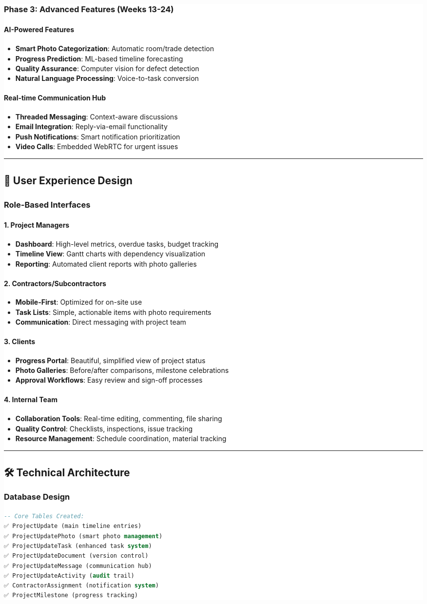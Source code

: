 ### Phase 3: Advanced Features (Weeks 13-24)

#### AI-Powered Features
- **Smart Photo Categorization**: Automatic room/trade detection
- **Progress Prediction**: ML-based timeline forecasting  
- **Quality Assurance**: Computer vision for defect detection
- **Natural Language Processing**: Voice-to-task conversion

#### Real-time Communication Hub
- **Threaded Messaging**: Context-aware discussions
- **Email Integration**: Reply-via-email functionality
- **Push Notifications**: Smart notification prioritization
- **Video Calls**: Embedded WebRTC for urgent issues

---

## 🎨 User Experience Design

### Role-Based Interfaces

#### 1. Project Managers
- **Dashboard**: High-level metrics, overdue tasks, budget tracking
- **Timeline View**: Gantt charts with dependency visualization
- **Reporting**: Automated client reports with photo galleries

#### 2. Contractors/Subcontractors
- **Mobile-First**: Optimized for on-site use
- **Task Lists**: Simple, actionable items with photo requirements
- **Communication**: Direct messaging with project team

#### 3. Clients
- **Progress Portal**: Beautiful, simplified view of project status
- **Photo Galleries**: Before/after comparisons, milestone celebrations
- **Approval Workflows**: Easy review and sign-off processes

#### 4. Internal Team
- **Collaboration Tools**: Real-time editing, commenting, file sharing
- **Quality Control**: Checklists, inspections, issue tracking
- **Resource Management**: Schedule coordination, material tracking

---

## 🛠️ Technical Architecture

### Database Design
```sql
-- Core Tables Created:
✅ ProjectUpdate (main timeline entries)
✅ ProjectUpdatePhoto (smart photo management)
✅ ProjectUpdateTask (enhanced task system)
✅ ProjectUpdateDocument (version control)
✅ ProjectUpdateMessage (communication hub)
✅ ProjectUpdateActivity (audit trail)
✅ ContractorAssignment (notification system)
✅ ProjectMilestone (progress tracking)
```
